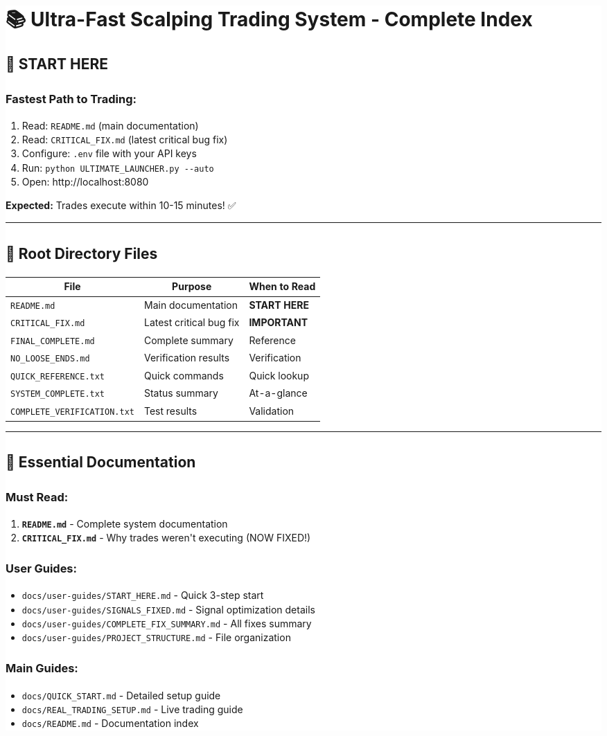 # 📚 Ultra-Fast Scalping Trading System - Complete Index

## 🚀 START HERE

### **Fastest Path to Trading:**
1. Read: `README.md` (main documentation)
2. Read: `CRITICAL_FIX.md` (latest critical bug fix)
3. Configure: `.env` file with your API keys
4. Run: `python ULTIMATE_LAUNCHER.py --auto`
5. Open: http://localhost:8080

**Expected:** Trades execute within 10-15 minutes! ✅

---

## 📁 Root Directory Files

| File | Purpose | When to Read |
|------|---------|--------------|
| `README.md` | Main documentation | **START HERE** |
| `CRITICAL_FIX.md` | Latest critical bug fix | **IMPORTANT** |
| `FINAL_COMPLETE.md` | Complete summary | Reference |
| `NO_LOOSE_ENDS.md` | Verification results | Verification |
| `QUICK_REFERENCE.txt` | Quick commands | Quick lookup |
| `SYSTEM_COMPLETE.txt` | Status summary | At-a-glance |
| `COMPLETE_VERIFICATION.txt` | Test results | Validation |

---

## 🎯 Essential Documentation

### **Must Read:**
1. **`README.md`** - Complete system documentation
2. **`CRITICAL_FIX.md`** - Why trades weren't executing (NOW FIXED!)

### **User Guides:**
- `docs/user-guides/START_HERE.md` - Quick 3-step start
- `docs/user-guides/SIGNALS_FIXED.md` - Signal optimization details
- `docs/user-guides/COMPLETE_FIX_SUMMARY.md` - All fixes summary
- `docs/user-guides/PROJECT_STRUCTURE.md` - File organization

### **Main Guides:**
- `docs/QUICK_START.md` - Detailed setup guide
- `docs/REAL_TRADING_SETUP.md` - Live trading guide
- `docs/README.md` - Documentation index
